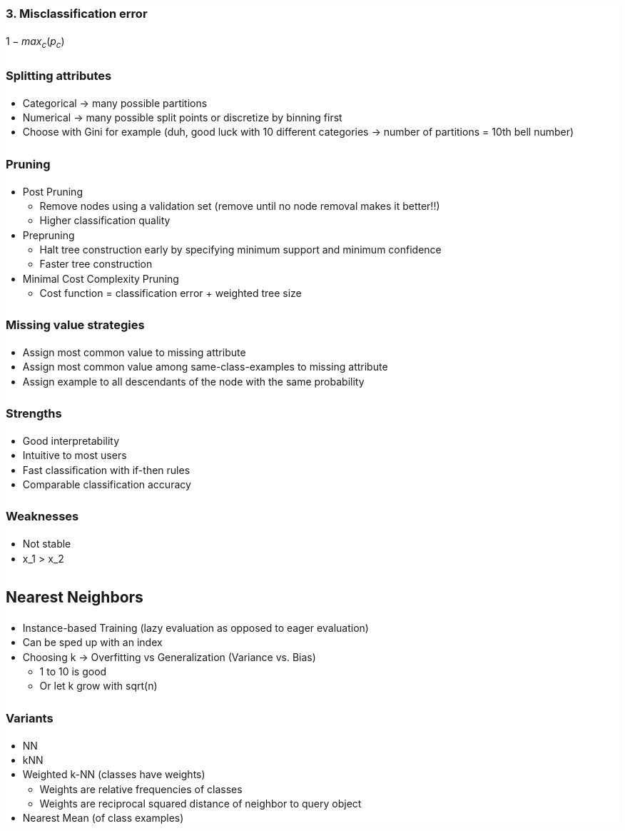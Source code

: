 ### 3. Misclassification error
$1 - max_c(p_c)$

### Splitting attributes
- Categorical -> many possible partitions
- Numerical -> many possible split points or discretize by binning first
- Choose with Gini for example (duh, good luck with 10 different categories -> number of partitions = 10th bell number)

### Pruning
- Post Pruning 
  - Remove nodes using a validation set (remove until no node removal makes it better!!)
  - Higher classification quality
- Prepruning 
  - Halt tree construction early by specifying minimum support and minimum confidence
  - Faster tree construction
- Minimal Cost Complexity Pruning
  - Cost function = classification error + weighted tree size
 
### Missing value strategies
- Assign most common value to missing attribute
- Assign most common value among same-class-examples to missing attribute
- Assign example to all descendants of the node with the same probability 

### Strengths
- Good interpretability
- Intuitive to most users
- Fast classification with if-then rules
- Comparable classification accuracy

### Weaknesses
- Not stable
- x_1 > x_2

## Nearest Neighbors
- Instance-based Training (lazy evaluation as opposed to eager evaluation)
- Can be sped up with an index
- Choosing k -> Overfitting vs Generalization (Variance vs. Bias)
  - 1 to 10 is good
  - Or let k grow with sqrt(n)

### Variants
- NN
- kNN
- Weighted k-NN (classes have weights)
  - Weights are relative frequencies of classes
  - Weights are reciprocal squared distance of neighbor to query object
- Nearest Mean (of class examples)
